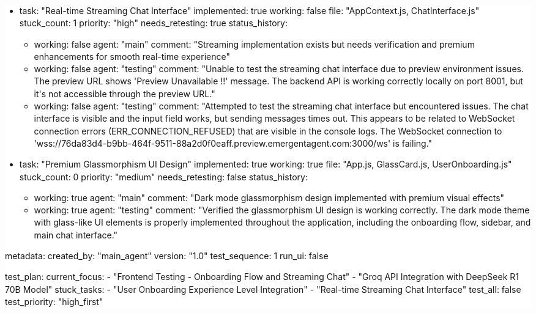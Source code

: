   - task: "Real-time Streaming Chat Interface"
    implemented: true
    working: false
    file: "AppContext.js, ChatInterface.js"
    stuck_count: 1
    priority: "high"
    needs_retesting: true
    status_history:
      - working: false
        agent: "main"
        comment: "Streaming implementation exists but needs verification and premium enhancements for smooth real-time experience"
      - working: false
        agent: "testing"
        comment: "Unable to test the streaming chat interface due to preview environment issues. The preview URL shows 'Preview Unavailable !!' message. The backend API is working correctly locally on port 8001, but it's not accessible through the preview URL."
      - working: false
        agent: "testing"
        comment: "Attempted to test the streaming chat interface but encountered issues. The chat interface is visible and the input field works, but sending messages times out. This appears to be related to WebSocket connection errors (ERR_CONNECTION_REFUSED) that are visible in the console logs. The WebSocket connection to 'wss://76da83d4-b9bb-464f-9511-88a2d0f0eaff.preview.emergentagent.com:3000/ws' is failing."

  - task: "Premium Glassmorphism UI Design"
    implemented: true
    working: true
    file: "App.js, GlassCard.js, UserOnboarding.js"
    stuck_count: 0
    priority: "medium"
    needs_retesting: false
    status_history:
      - working: true
        agent: "main"
        comment: "Dark mode glassmorphism design implemented with premium visual effects"
      - working: true
        agent: "testing"
        comment: "Verified the glassmorphism UI design is working correctly. The dark mode theme with glass-like UI elements is properly implemented throughout the application, including the onboarding flow, sidebar, and main chat interface."

metadata:
  created_by: "main_agent"
  version: "1.0"
  test_sequence: 1
  run_ui: false

test_plan:
  current_focus:
    - "Frontend Testing - Onboarding Flow and Streaming Chat"
    - "Groq API Integration with DeepSeek R1 70B Model"
  stuck_tasks:
    - "User Onboarding Experience Level Integration"
    - "Real-time Streaming Chat Interface"
  test_all: false
  test_priority: "high_first"
